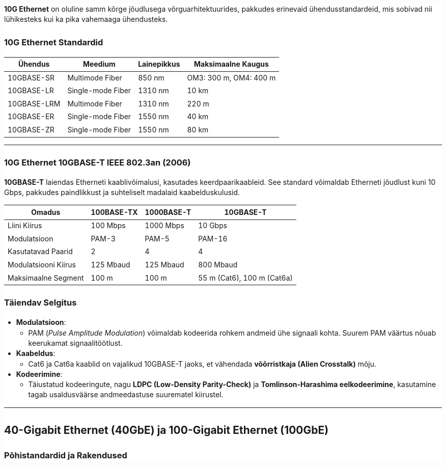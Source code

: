**10G Ethernet** on oluline samm kõrge jõudlusega võrguarhitektuurides, pakkudes erinevaid ühendusstandardeid, mis sobivad nii lühikesteks kui ka pika vahemaaga ühendusteks.

### 10G Ethernet Standardid

| **Ühendus**      | **Meedium**           | **Lainepikkus** | **Maksimaalne Kaugus**     |
|------------------|-----------------------|-----------------|----------------------------|
| 10GBASE-SR       | Multimode Fiber       | 850 nm          | OM3: 300 m, OM4: 400 m    |
| 10GBASE-LR       | Single-mode Fiber     | 1310 nm         | 10 km                     |
| 10GBASE-LRM      | Multimode Fiber       | 1310 nm         | 220 m                     |
| 10GBASE-ER       | Single-mode Fiber     | 1550 nm         | 40 km                     |
| 10GBASE-ZR       | Single-mode Fiber     | 1550 nm         | 80 km                     |

---

### 10G Ethernet 10GBASE-T IEEE 802.3an (2006)

**10GBASE-T** laiendas Etherneti kaablivõimalusi, kasutades keerdpaarikaableid. See standard võimaldab Etherneti jõudlust kuni 10 Gbps, pakkudes paindlikkust ja suhteliselt madalaid kaabelduskulusid.

| **Omadus**           | **100BASE-TX**       | **1000BASE-T**        | **10GBASE-T**            |
|----------------------|----------------------|-----------------------|--------------------------|
| Liini Kiirus         | 100 Mbps            | 1000 Mbps            | 10 Gbps                  |
| Modulatsioon         | PAM-3               | PAM-5                | PAM-16                  |
| Kasutatavad Paarid   | 2                   | 4                    | 4                        |
| Modulatsiooni Kiirus | 125 Mbaud           | 125 Mbaud            | 800 Mbaud               |
| Maksimaalne Segment  | 100 m               | 100 m                | 55 m (Cat6), 100 m (Cat6a) |

### Täiendav Selgitus

- **Modulatsioon**:  
  - PAM (*Pulse Amplitude Modulation*) võimaldab kodeerida rohkem andmeid ühe signaali kohta. Suurem PAM väärtus nõuab keerukamat signaalitöötlust.  
- **Kaabeldus**:  
  - Cat6 ja Cat6a kaablid on vajalikud 10GBASE-T jaoks, et vähendada **võõrristkaja (Alien Crosstalk)** mõju.  
- **Kodeerimine**:  
  - Täiustatud kodeeringute, nagu **LDPC (Low-Density Parity-Check)** ja **Tomlinson-Harashima eelkodeerimine**, kasutamine tagab usaldusväärse andmeedastuse suurematel kiirustel.

---

## 40-Gigabit Ethernet (40GbE) ja 100-Gigabit Ethernet (100GbE)

### Põhistandardid ja Rakendused
